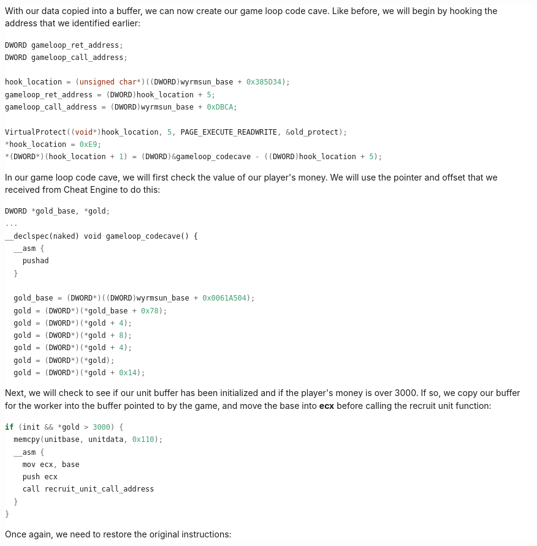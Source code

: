 With our data copied into a buffer, we can now create our game loop code
cave. Like before, we will begin by hooking the address that we identified
earlier:

```c++
DWORD gameloop_ret_address;
DWORD gameloop_call_address;

hook_location = (unsigned char*)((DWORD)wyrmsun_base + 0x385D34);
gameloop_ret_address = (DWORD)hook_location + 5;
gameloop_call_address = (DWORD)wyrmsun_base + 0xDBCA;

VirtualProtect((void*)hook_location, 5, PAGE_EXECUTE_READWRITE, &old_protect);
*hook_location = 0xE9;
*(DWORD*)(hook_location + 1) = (DWORD)&gameloop_codecave - ((DWORD)hook_location + 5);
```

In our game loop code cave, we will first check the value of our player's
money. We will use the pointer and offset that we received from Cheat
Engine to do this:

```c++
DWORD *gold_base, *gold;
...
__declspec(naked) void gameloop_codecave() {
  __asm {
    pushad
  }

  gold_base = (DWORD*)((DWORD)wyrmsun_base + 0x0061A504);
  gold = (DWORD*)(*gold_base + 0x78);
  gold = (DWORD*)(*gold + 4);
  gold = (DWORD*)(*gold + 8);
  gold = (DWORD*)(*gold + 4);
  gold = (DWORD*)(*gold);
  gold = (DWORD*)(*gold + 0x14);
```

Next, we will check to see if our unit buffer has been initialized and if
the player's money is over 3000. If so, we copy our buffer for the worker
into the buffer pointed to by the game, and move the base into
**ecx** before calling the recruit unit function:

```c++
if (init && *gold > 3000) {
  memcpy(unitbase, unitdata, 0x110);
  __asm {
    mov ecx, base
    push ecx
    call recruit_unit_call_address
  }
}
```

Once again, we need to restore the original instructions:
